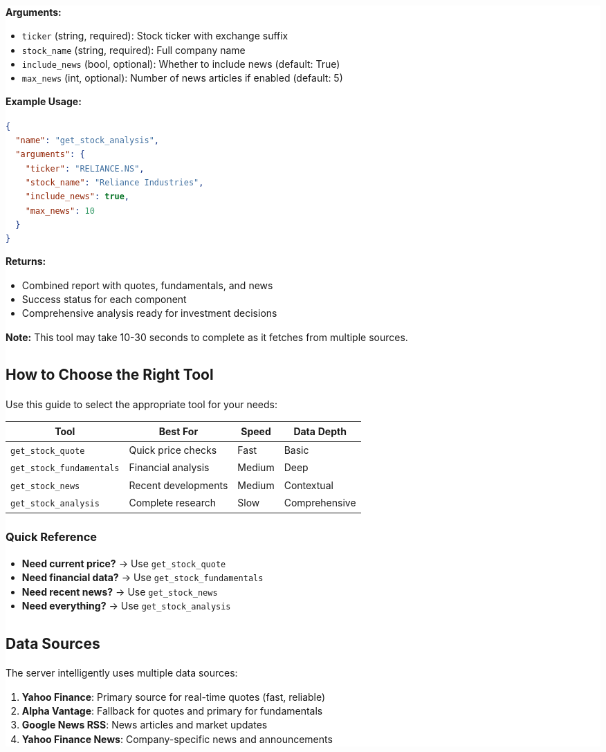**Arguments:**
- `ticker` (string, required): Stock ticker with exchange suffix
- `stock_name` (string, required): Full company name
- `include_news` (bool, optional): Whether to include news (default: True)
- `max_news` (int, optional): Number of news articles if enabled (default: 5)

**Example Usage:**
```json
{
  "name": "get_stock_analysis",
  "arguments": {
    "ticker": "RELIANCE.NS",
    "stock_name": "Reliance Industries",
    "include_news": true,
    "max_news": 10
  }
}
```

**Returns:**
- Combined report with quotes, fundamentals, and news
- Success status for each component
- Comprehensive analysis ready for investment decisions

**Note:** This tool may take 10-30 seconds to complete as it fetches from multiple sources.

## How to Choose the Right Tool

Use this guide to select the appropriate tool for your needs:

| Tool | Best For | Speed | Data Depth |
|------|----------|-------|------------|
| `get_stock_quote` | Quick price checks | Fast | Basic |
| `get_stock_fundamentals` | Financial analysis | Medium | Deep |
| `get_stock_news` | Recent developments | Medium | Contextual |
| `get_stock_analysis` | Complete research | Slow | Comprehensive |

### Quick Reference

- **Need current price?** → Use `get_stock_quote`
- **Need financial data?** → Use `get_stock_fundamentals`
- **Need recent news?** → Use `get_stock_news`
- **Need everything?** → Use `get_stock_analysis`

## Data Sources

The server intelligently uses multiple data sources:

1. **Yahoo Finance**: Primary source for real-time quotes (fast, reliable)
2. **Alpha Vantage**: Fallback for quotes and primary for fundamentals
3. **Google News RSS**: News articles and market updates
4. **Yahoo Finance News**: Company-specific news and announcements
